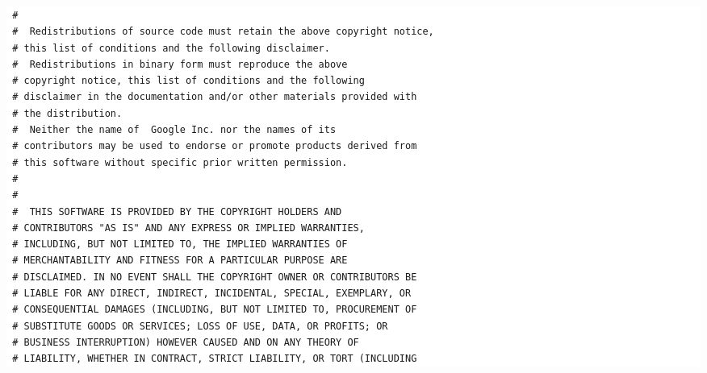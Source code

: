      #
     #  Redistributions of source code must retain the above copyright notice,
     # this list of conditions and the following disclaimer.
     #  Redistributions in binary form must reproduce the above
     # copyright notice, this list of conditions and the following
     # disclaimer in the documentation and/or other materials provided with
     # the distribution.
     #  Neither the name of  Google Inc. nor the names of its
     # contributors may be used to endorse or promote products derived from
     # this software without specific prior written permission.
     #
     #
     #  THIS SOFTWARE IS PROVIDED BY THE COPYRIGHT HOLDERS AND
     # CONTRIBUTORS "AS IS" AND ANY EXPRESS OR IMPLIED WARRANTIES,
     # INCLUDING, BUT NOT LIMITED TO, THE IMPLIED WARRANTIES OF
     # MERCHANTABILITY AND FITNESS FOR A PARTICULAR PURPOSE ARE
     # DISCLAIMED. IN NO EVENT SHALL THE COPYRIGHT OWNER OR CONTRIBUTORS BE
     # LIABLE FOR ANY DIRECT, INDIRECT, INCIDENTAL, SPECIAL, EXEMPLARY, OR
     # CONSEQUENTIAL DAMAGES (INCLUDING, BUT NOT LIMITED TO, PROCUREMENT OF
     # SUBSTITUTE GOODS OR SERVICES; LOSS OF USE, DATA, OR PROFITS; OR
     # BUSINESS INTERRUPTION) HOWEVER CAUSED AND ON ANY THEORY OF
     # LIABILITY, WHETHER IN CONTRACT, STRICT LIABILITY, OR TORT (INCLUDING